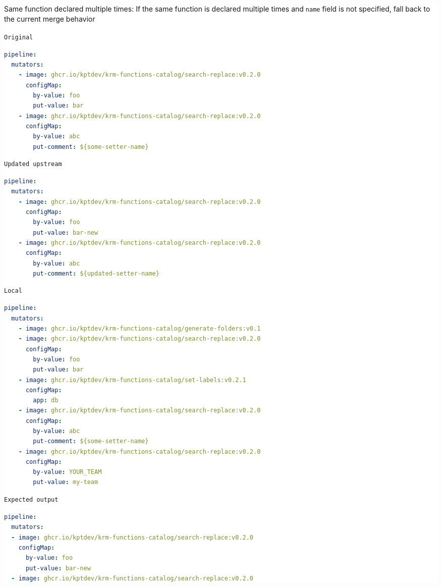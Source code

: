 Same function declared multiple times: If the same function is declared multiple 
times and `name` field is not specified, fall back to the current merge behavior

```
Original
```
```yaml
pipeline:
  mutators:
    - image: ghcr.io/kptdev/krm-functions-catalog/search-replace:v0.2.0
      configMap:
        by-value: foo
        put-value: bar
    - image: ghcr.io/kptdev/krm-functions-catalog/search-replace:v0.2.0
      configMap:
        by-value: abc
        put-comment: ${some-setter-name}
```
```
Updated upstream
```
```yaml
pipeline:
  mutators:
    - image: ghcr.io/kptdev/krm-functions-catalog/search-replace:v0.2.0
      configMap:
        by-value: foo
        put-value: bar-new
    - image: ghcr.io/kptdev/krm-functions-catalog/search-replace:v0.2.0
      configMap:
        by-value: abc
        put-comment: ${updated-setter-name}
```
```
Local
```
```yaml
pipeline:
  mutators:
    - image: ghcr.io/kptdev/krm-functions-catalog/generate-folders:v0.1
    - image: ghcr.io/kptdev/krm-functions-catalog/search-replace:v0.2.0
      configMap:
        by-value: foo
        put-value: bar
    - image: ghcr.io/kptdev/krm-functions-catalog/set-labels:v0.2.1
      configMap:
        app: db
    - image: ghcr.io/kptdev/krm-functions-catalog/search-replace:v0.2.0
      configMap:
        by-value: abc
        put-comment: ${some-setter-name}
    - image: ghcr.io/kptdev/krm-functions-catalog/search-replace:v0.2.0
      configMap:
        by-value: YOUR_TEAM
        put-value: my-team
```
```
Expected output
```
```yaml
pipeline:
  mutators:
  - image: ghcr.io/kptdev/krm-functions-catalog/search-replace:v0.2.0
    configMap:
      by-value: foo
      put-value: bar-new
  - image: ghcr.io/kptdev/krm-functions-catalog/search-replace:v0.2.0
```